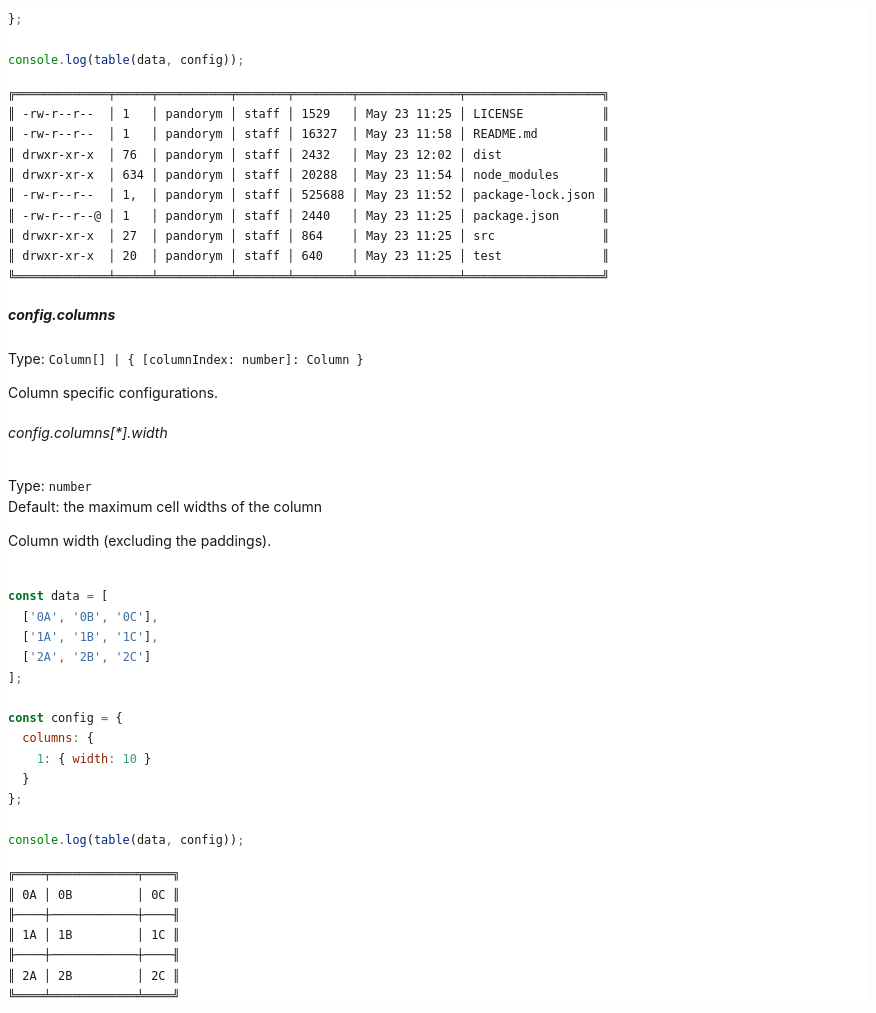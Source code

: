 ```js
};

console.log(table(data, config));
```

```
╔═════════════╤═════╤══════════╤═══════╤════════╤══════════════╤═══════════════════╗
║ -rw-r--r--  │ 1   │ pandorym │ staff │ 1529   │ May 23 11:25 │ LICENSE           ║
║ -rw-r--r--  │ 1   │ pandorym │ staff │ 16327  │ May 23 11:58 │ README.md         ║
║ drwxr-xr-x  │ 76  │ pandorym │ staff │ 2432   │ May 23 12:02 │ dist              ║
║ drwxr-xr-x  │ 634 │ pandorym │ staff │ 20288  │ May 23 11:54 │ node_modules      ║
║ -rw-r--r--  │ 1,  │ pandorym │ staff │ 525688 │ May 23 11:52 │ package-lock.json ║
║ -rw-r--r--@ │ 1   │ pandorym │ staff │ 2440   │ May 23 11:25 │ package.json      ║
║ drwxr-xr-x  │ 27  │ pandorym │ staff │ 864    │ May 23 11:25 │ src               ║
║ drwxr-xr-x  │ 20  │ pandorym │ staff │ 640    │ May 23 11:25 │ test              ║
╚═════════════╧═════╧══════════╧═══════╧════════╧══════════════╧═══════════════════╝
```


<a name="table-api-table-1-config-columns"></a>
##### config.columns

Type: `Column[] | { [columnIndex: number]: Column }`

Column specific configurations.

<a name="table-api-table-1-config-columns-config-columns-width"></a>
###### config.columns[*].width

Type: `number`\
Default: the maximum cell widths of the column

Column width (excluding the paddings).

```js

const data = [
  ['0A', '0B', '0C'],
  ['1A', '1B', '1C'],
  ['2A', '2B', '2C']
];

const config = {
  columns: {
    1: { width: 10 }
  }
};

console.log(table(data, config));
```

```
╔════╤════════════╤════╗
║ 0A │ 0B         │ 0C ║
╟────┼────────────┼────╢
║ 1A │ 1B         │ 1C ║
╟────┼────────────┼────╢
║ 2A │ 2B         │ 2C ║
╚════╧════════════╧════╝
```
